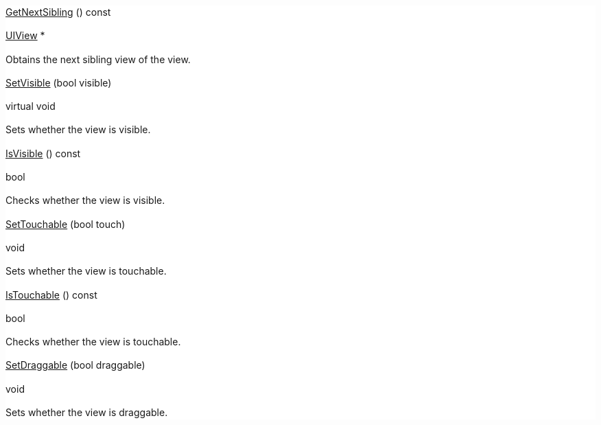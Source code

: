 </td>
</tr>
<tr id="row1326548604165634"><td class="cellrowborder" valign="top" width="50%" headers="mcps1.1.3.1.1 "><p id="p1463775877165634"><a name="p1463775877165634"></a><a name="p1463775877165634"></a><a href="graphic.md#gab0030977b30ddc9f2e15dbc2f58937e6">GetNextSibling</a> () const</p>
</td>
<td class="cellrowborder" valign="top" width="50%" headers="mcps1.1.3.1.2 "><p id="p1223789532165634"><a name="p1223789532165634"></a><a name="p1223789532165634"></a><a href="ohos-uiview.md">UIView</a> * </p>
<p id="p2049416783165634"><a name="p2049416783165634"></a><a name="p2049416783165634"></a>Obtains the next sibling view of the view. </p>
</td>
</tr>
<tr id="row247682261165634"><td class="cellrowborder" valign="top" width="50%" headers="mcps1.1.3.1.1 "><p id="p346659991165634"><a name="p346659991165634"></a><a name="p346659991165634"></a><a href="graphic.md#ga07e7e1f268bd6ce975f4f0f8487af5d0">SetVisible</a> (bool visible)</p>
</td>
<td class="cellrowborder" valign="top" width="50%" headers="mcps1.1.3.1.2 "><p id="p1543421378165634"><a name="p1543421378165634"></a><a name="p1543421378165634"></a>virtual void </p>
<p id="p1869748931165634"><a name="p1869748931165634"></a><a name="p1869748931165634"></a>Sets whether the view is visible. </p>
</td>
</tr>
<tr id="row1357257069165634"><td class="cellrowborder" valign="top" width="50%" headers="mcps1.1.3.1.1 "><p id="p1378864445165634"><a name="p1378864445165634"></a><a name="p1378864445165634"></a><a href="graphic.md#gaee178fc0a86ac03a6bdf2ade0c1914c8">IsVisible</a> () const</p>
</td>
<td class="cellrowborder" valign="top" width="50%" headers="mcps1.1.3.1.2 "><p id="p1405443726165634"><a name="p1405443726165634"></a><a name="p1405443726165634"></a>bool </p>
<p id="p449332638165634"><a name="p449332638165634"></a><a name="p449332638165634"></a>Checks whether the view is visible. </p>
</td>
</tr>
<tr id="row665912960165634"><td class="cellrowborder" valign="top" width="50%" headers="mcps1.1.3.1.1 "><p id="p1113321667165634"><a name="p1113321667165634"></a><a name="p1113321667165634"></a><a href="graphic.md#gaf9fb55fd9aa397f7158f1515e90bce02">SetTouchable</a> (bool touch)</p>
</td>
<td class="cellrowborder" valign="top" width="50%" headers="mcps1.1.3.1.2 "><p id="p168849234165634"><a name="p168849234165634"></a><a name="p168849234165634"></a>void </p>
<p id="p45580752165634"><a name="p45580752165634"></a><a name="p45580752165634"></a>Sets whether the view is touchable. </p>
</td>
</tr>
<tr id="row802147314165634"><td class="cellrowborder" valign="top" width="50%" headers="mcps1.1.3.1.1 "><p id="p99160803165634"><a name="p99160803165634"></a><a name="p99160803165634"></a><a href="graphic.md#ga502a53fb77b260fa36b5b3adf82e2340">IsTouchable</a> () const</p>
</td>
<td class="cellrowborder" valign="top" width="50%" headers="mcps1.1.3.1.2 "><p id="p2111097540165634"><a name="p2111097540165634"></a><a name="p2111097540165634"></a>bool </p>
<p id="p1696468328165634"><a name="p1696468328165634"></a><a name="p1696468328165634"></a>Checks whether the view is touchable. </p>
</td>
</tr>
<tr id="row1101713403165634"><td class="cellrowborder" valign="top" width="50%" headers="mcps1.1.3.1.1 "><p id="p1681287533165634"><a name="p1681287533165634"></a><a name="p1681287533165634"></a><a href="graphic.md#gab06abe0fe824c048f3b72974f9a8f0d0">SetDraggable</a> (bool draggable)</p>
</td>
<td class="cellrowborder" valign="top" width="50%" headers="mcps1.1.3.1.2 "><p id="p833036830165634"><a name="p833036830165634"></a><a name="p833036830165634"></a>void </p>
<p id="p94143261165634"><a name="p94143261165634"></a><a name="p94143261165634"></a>Sets whether the view is draggable. </p>
</td>
</tr>